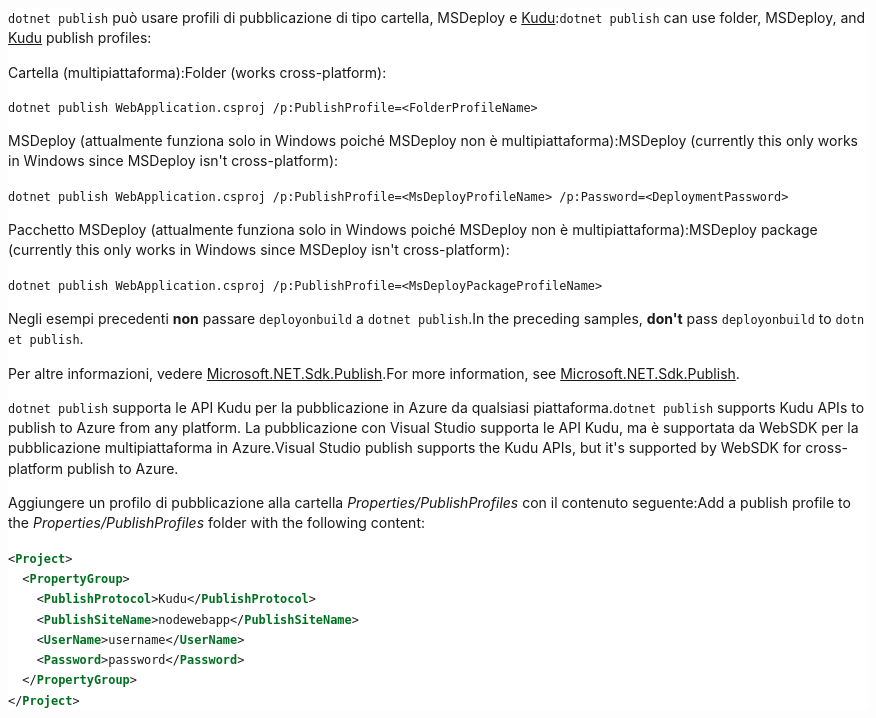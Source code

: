 <span data-ttu-id="f15b9-206">`dotnet publish` può usare profili di pubblicazione di tipo cartella, MSDeploy e [Kudu](https://github.com/projectkudu/kudu/wiki):</span><span class="sxs-lookup"><span data-stu-id="f15b9-206">`dotnet publish` can use folder, MSDeploy, and [Kudu](https://github.com/projectkudu/kudu/wiki) publish profiles:</span></span>

<span data-ttu-id="f15b9-207">Cartella (multipiattaforma):</span><span class="sxs-lookup"><span data-stu-id="f15b9-207">Folder (works cross-platform):</span></span>

```console
dotnet publish WebApplication.csproj /p:PublishProfile=<FolderProfileName>
```

<span data-ttu-id="f15b9-208">MSDeploy (attualmente funziona solo in Windows poiché MSDeploy non è multipiattaforma):</span><span class="sxs-lookup"><span data-stu-id="f15b9-208">MSDeploy (currently this only works in Windows since MSDeploy isn't cross-platform):</span></span>

```console
dotnet publish WebApplication.csproj /p:PublishProfile=<MsDeployProfileName> /p:Password=<DeploymentPassword>
```

<span data-ttu-id="f15b9-209">Pacchetto MSDeploy (attualmente funziona solo in Windows poiché MSDeploy non è multipiattaforma):</span><span class="sxs-lookup"><span data-stu-id="f15b9-209">MSDeploy package (currently this only works in Windows since MSDeploy isn't cross-platform):</span></span>

```console
dotnet publish WebApplication.csproj /p:PublishProfile=<MsDeployPackageProfileName>
```

<span data-ttu-id="f15b9-210">Negli esempi precedenti **non** passare `deployonbuild` a `dotnet publish`.</span><span class="sxs-lookup"><span data-stu-id="f15b9-210">In the preceding samples, **don't** pass `deployonbuild` to `dotnet publish`.</span></span>

<span data-ttu-id="f15b9-211">Per altre informazioni, vedere [Microsoft.NET.Sdk.Publish](https://github.com/aspnet/websdk#microsoftnetsdkpublish).</span><span class="sxs-lookup"><span data-stu-id="f15b9-211">For more information, see [Microsoft.NET.Sdk.Publish](https://github.com/aspnet/websdk#microsoftnetsdkpublish).</span></span>

<span data-ttu-id="f15b9-212">`dotnet publish` supporta le API Kudu per la pubblicazione in Azure da qualsiasi piattaforma.</span><span class="sxs-lookup"><span data-stu-id="f15b9-212">`dotnet publish` supports Kudu APIs to publish to Azure from any platform.</span></span> <span data-ttu-id="f15b9-213">La pubblicazione con Visual Studio supporta le API Kudu, ma è supportata da WebSDK per la pubblicazione multipiattaforma in Azure.</span><span class="sxs-lookup"><span data-stu-id="f15b9-213">Visual Studio publish supports the Kudu APIs, but it's supported by WebSDK for cross-platform publish to Azure.</span></span>

<span data-ttu-id="f15b9-214">Aggiungere un profilo di pubblicazione alla cartella *Properties/PublishProfiles* con il contenuto seguente:</span><span class="sxs-lookup"><span data-stu-id="f15b9-214">Add a publish profile to the *Properties/PublishProfiles* folder with the following content:</span></span>

```xml
<Project>
  <PropertyGroup>
    <PublishProtocol>Kudu</PublishProtocol>
    <PublishSiteName>nodewebapp</PublishSiteName>
    <UserName>username</UserName>
    <Password>password</Password>
  </PropertyGroup>
</Project>
```
